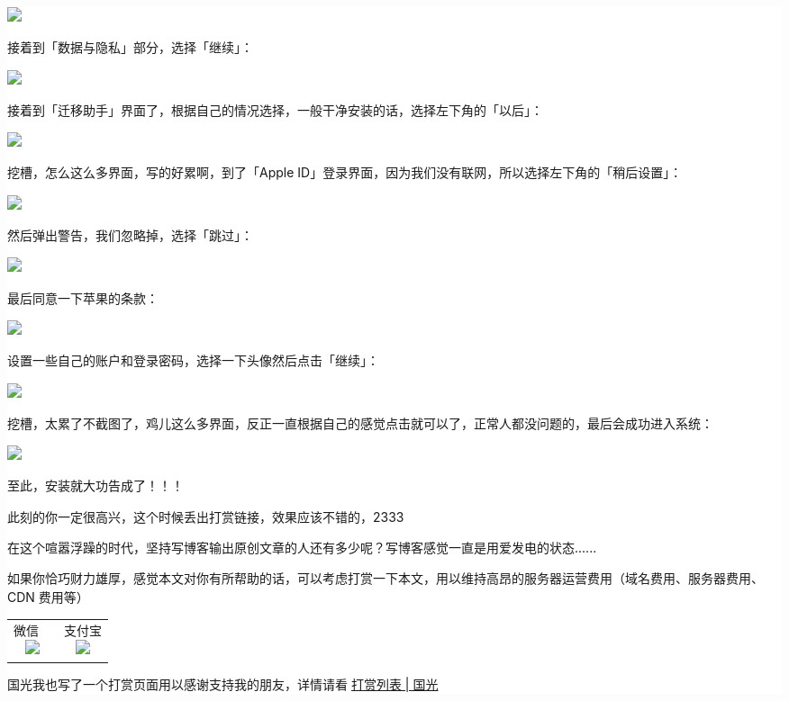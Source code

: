 ![](https://image.3001.net/images/20210921/16322135881093.jpg) 

接着到「数据与隐私」部分，选择「继续」：

 ![](https://image.3001.net/images/20210921/16322136693756.jpg) 

 接着到「迁移助手」界面了，根据自己的情况选择，一般干净安装的话，选择左下角的「以后」：

![](https://image.3001.net/images/20210921/16322137515753.jpg) 

 挖槽，怎么这么多界面，写的好累啊，到了「Apple ID」登录界面，因为我们没有联网，所以选择左下角的「稍后设置」：

![](https://image.3001.net/images/20210921/16322138365435.jpg) 

然后弹出警告，我们忽略掉，选择「跳过」：

 ![](https://image.3001.net/images/20210921/16322139048676.jpg) 

最后同意一下苹果的条款：

![](https://image.3001.net/images/20210921/16322139627886.jpg) 

 设置一些自己的账户和登录密码，选择一下头像然后点击「继续」：

![](https://image.3001.net/images/20210921/16322140448955.jpg) 

挖槽，太累了不截图了，鸡儿这么多界面，反正一直根据自己的感觉点击就可以了，正常人都没问题的，最后会成功进入系统：

![](https://image.3001.net/images/20210921/16322141807103.jpg)  



至此，安装就大功告成了！！！

此刻的你一定很高兴，这个时候丢出打赏链接，效果应该不错的，2333

在这个喧嚣浮躁的时代，坚持写博客输出原创文章的人还有多少呢？写博客感觉一直是用爱发电的状态......

如果你恰巧财力雄厚，感觉本文对你有所帮助的话，可以考虑打赏一下本文，用以维持高昂的服务器运营费用（域名费用、服务器费用、CDN 费用等）

<table>
    <tr>
        <td>微信
            <center><img src="https://image.3001.net/images/20200421/1587449920128.jpg " width="70%"></center>
        </td>
        <td width="50%">
          支付宝
            <center><img src="https://image.3001.net/images/20200421/15874503376388.jpg" width="70%"></center>
        </td>
    </tr>
</table>




国光我也写了一个打赏页面用以感谢支持我的朋友，详情请看 [打赏列表 | 国光](https://www.sqlsec.com/reward/)
